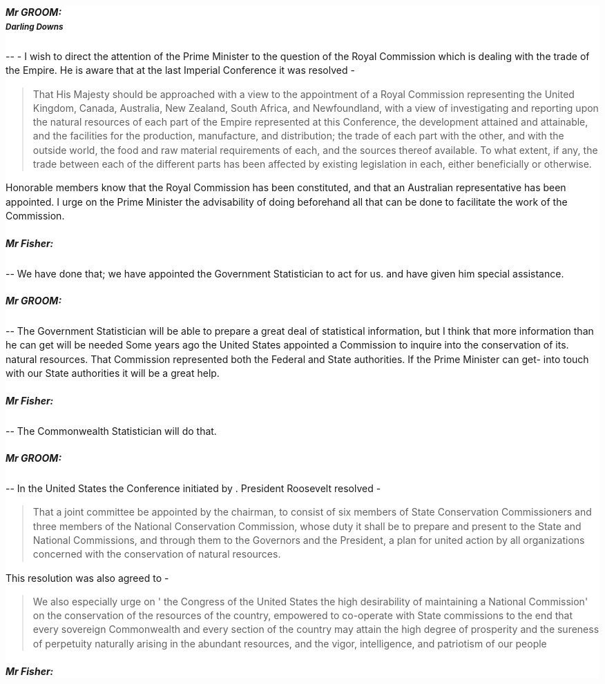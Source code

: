 ##### Mr GROOM:<br><small class="text-muted">Darling Downs</small>

-- - I wish to direct the attention of the Prime Minister to the question of the Royal Commission which is dealing with the trade of the Empire. He is aware that at the last Imperial Conference it was resolved - 

  >That His Majesty should be approached with a view to the appointment of a Royal Commission representing the United Kingdom, Canada, Australia, New Zealand, South Africa, and Newfoundland, with a view of investigating and reporting upon the natural resources of each part of the Empire represented at this Conference, the development attained and attainable, and the facilities for the production, manufacture, and distribution; the trade of each part with the other, and with the outside world, the food and raw material requirements of each, and the sources thereof available. To what extent, if any, the trade between each of the different parts has been affected by existing legislation in each, either beneficially or otherwise. 

Honorable members know that the Royal Commission has been constituted, and that an Australian representative has been appointed. I urge on the Prime Minister the advisability of doing beforehand all that can be done to facilitate the work of the Commission. 

##### Mr Fisher:

--  We have done that; we have appointed the Government Statistician to act for us. and have given him special assistance. 

##### Mr GROOM:

-- The Government Statistician will be able to prepare a great deal of statistical information, but I think that more information than he can get will be needed Some years ago the United States appointed a Commission to inquire into the conservation of its. natural resources. That Commission represented both the Federal and State authorities. If the Prime Minister can get- into touch with our State authorities it will be a great help. 

##### Mr Fisher:

--  The Commonwealth Statistician will do that. 

##### Mr GROOM:

-- In the United States the Conference initiated by . President Roosevelt resolved - 

  >That a joint committee be appointed by the  chairman,  to consist of six members of State Conservation Commissioners and three members of the National Conservation Commission, whose duty it shall be to prepare and present to the State and National Commissions, and through them to the Governors and the  President,  a plan for united action by all organizations concerned with the conservation of natural resources. 

This resolution was also agreed to - 

  >We also especially urge on ' the Congress of the United States the high desirability of maintaining a National Commission' on the conservation of the resources of the country, empowered to co-operate with State commissions to the end that every sovereign Commonwealth and every section of the country may attain the high degree of prosperity and the sureness of perpetuity naturally arising in the abundant resources, and the vigor, intelligence, and patriotism of our people 

##### Mr Fisher:
